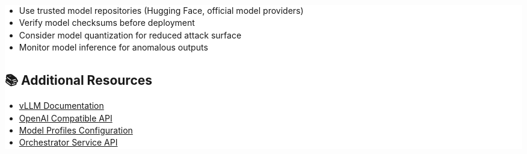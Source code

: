 - Use trusted model repositories (Hugging Face, official model providers)
- Verify model checksums before deployment
- Consider model quantization for reduced attack surface
- Monitor model inference for anomalous outputs

## 📚 Additional Resources

- [vLLM Documentation](https://docs.vllm.ai/)
- [OpenAI Compatible API](https://docs.vllm.ai/en/latest/serving/openai_compatible_server.html)
- [Model Profiles Configuration](../models/profiles/)
- [Orchestrator Service API](../microservices/ORCHESTRATOR_SERVICE.md)
